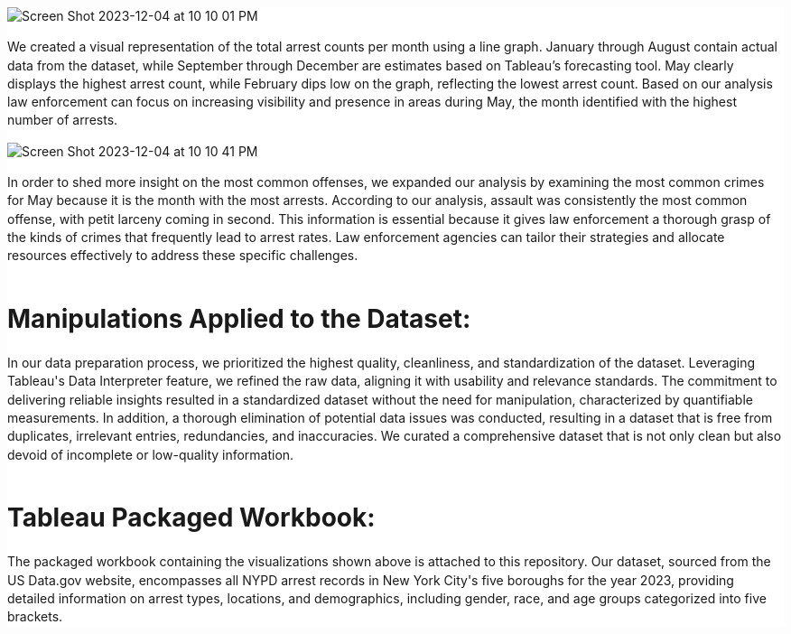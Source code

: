 <img width="631" alt="Screen Shot 2023-12-04 at 10 10 01 PM" src="https://github.com/aanjum2003/NYPDcrime/assets/148798153/a084a864-61f7-4525-87e1-4273b7177c18">

We created a visual representation of the total arrest counts per month using a line graph. January through August contain actual data from the dataset, while September through December are estimates based on Tableau’s forecasting tool. May clearly displays the highest arrest count, while February dips low on the graph, reflecting the lowest arrest count. Based on our analysis law enforcement can focus on increasing visibility and presence in areas during May, the month identified with the highest number of arrests.

<img width="634" alt="Screen Shot 2023-12-04 at 10 10 41 PM" src="https://github.com/aanjum2003/NYPDcrime/assets/148798153/2e2427d8-c223-4a19-a135-eecaa3ad1c81">

In order to shed more insight on the most common offenses, we expanded our analysis by examining the most common crimes for May because it is the month with the most arrests. According to our analysis, assault was consistently the most common offense, with petit larceny coming in second. This information is essential because it gives law enforcement a thorough grasp of the kinds of crimes that frequently lead to arrest rates. Law enforcement agencies can tailor their strategies and allocate resources effectively to address these specific challenges. 

# Manipulations Applied to the Dataset:
In our data preparation process, we prioritized the highest quality, cleanliness, and standardization of the dataset. Leveraging Tableau's Data Interpreter feature, we refined the raw data, aligning it with usability and relevance standards. The commitment to delivering reliable insights resulted in a standardized dataset without the need for manipulation, characterized by quantifiable measurements. In addition, a thorough elimination of potential data issues was conducted, resulting in a dataset that is free from duplicates, irrelevant entries, redundancies, and inaccuracies. We curated a comprehensive dataset that is not only clean but also devoid of incomplete or low-quality information. 

# Tableau Packaged Workbook:
The packaged workbook containing the visualizations shown above is attached to this repository.
Our dataset, sourced from the US Data.gov website, encompasses all NYPD arrest records in New York City's five boroughs for the year 2023, providing detailed information on arrest types, locations, and demographics, including gender, race, and age groups categorized into five brackets.




